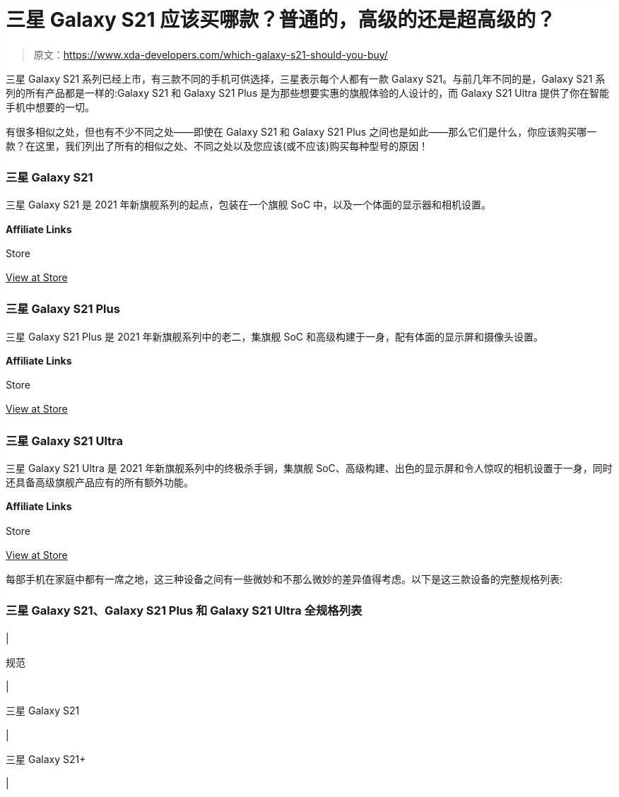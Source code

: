 # 三星 Galaxy S21 应该买哪款？普通的，高级的还是超高级的？

> 原文：<https://www.xda-developers.com/which-galaxy-s21-should-you-buy/>

三星 Galaxy S21 系列已经上市，有三款不同的手机可供选择，三星表示每个人都有一款 Galaxy S21。与前几年不同的是，Galaxy S21 系列的所有产品都是一样的:Galaxy S21 和 Galaxy S21 Plus 是为那些想要实惠的旗舰体验的人设计的，而 Galaxy S21 Ultra 提供了你在智能手机中想要的一切。

有很多相似之处，但也有不少不同之处——即使在 Galaxy S21 和 Galaxy S21 Plus 之间也是如此——那么它们是什么，你应该购买哪一款？在这里，我们列出了所有的相似之处、不同之处以及您应该(或不应该)购买每种型号的原因！

### 三星 Galaxy S21

三星 Galaxy S21 是 2021 年新旗舰系列的起点，包装在一个旗舰 SoC 中，以及一个体面的显示器和相机设置。

**Affiliate Links**

Store

[View at Store](https://shop-links.co/1729155463072939240?u1=68a1d2c8-89df-40c0-9c07-a19ba00f5993)

### 三星 Galaxy S21 Plus

三星 Galaxy S21 Plus 是 2021 年新旗舰系列中的老二，集旗舰 SoC 和高级构建于一身，配有体面的显示屏和摄像头设置。

**Affiliate Links**

Store

[View at Store](https://shop-links.co/1729155463072939240?u1=68a1d2c8-89df-40c0-9c07-a19ba00f5993)

### 三星 Galaxy S21 Ultra

三星 Galaxy S21 Ultra 是 2021 年新旗舰系列中的终极杀手锏，集旗舰 SoC、高级构建、出色的显示屏和令人惊叹的相机设置于一身，同时还具备高级旗舰产品应有的所有额外功能。

**Affiliate Links**

Store

[View at Store](https://shop-links.co/1729155463072939240?u1=68a1d2c8-89df-40c0-9c07-a19ba00f5993)

每部手机在家庭中都有一席之地，这三种设备之间有一些微妙和不那么微妙的差异值得考虑。以下是这三款设备的完整规格列表:

### 三星 Galaxy S21、Galaxy S21 Plus 和 Galaxy S21 Ultra 全规格列表

| 

规范

 | 

三星 Galaxy S21

 | 

三星 Galaxy S21+

 | 
